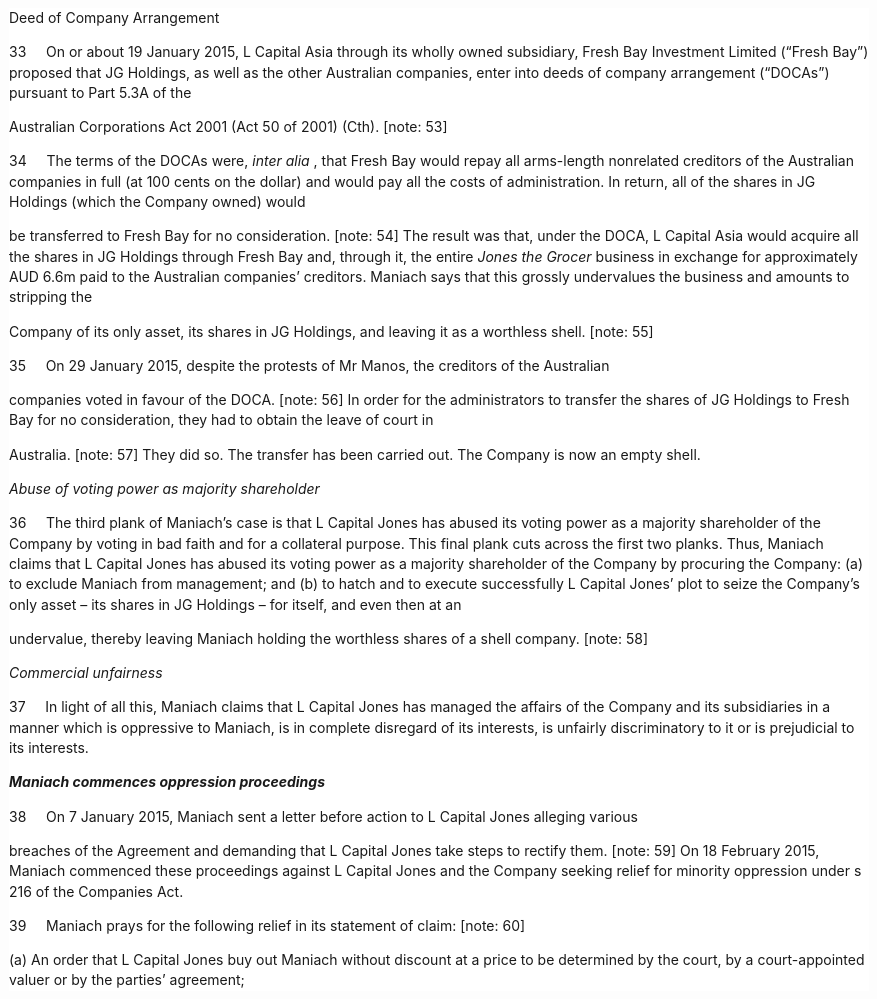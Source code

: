 Deed of Company Arrangement 

33     On or about 19 January 2015, L Capital Asia through its wholly owned subsidiary, Fresh Bay Investment Limited (“Fresh Bay”) proposed that JG Holdings, as well as the other Australian companies, enter into deeds of company arrangement (“DOCAs”) pursuant to Part 5.3A of the 

Australian Corporations Act 2001 (Act 50 of 2001) (Cth). [note: 53] 

34     The terms of the DOCAs were, _inter alia_ , that Fresh Bay would repay all arms-length nonrelated creditors of the Australian companies in full (at 100 cents on the dollar) and would pay all the costs of administration. In return, all of the shares in JG Holdings (which the Company owned) would 

be transferred to Fresh Bay for no consideration. [note: 54] The result was that, under the DOCA, L Capital Asia would acquire all the shares in JG Holdings through Fresh Bay and, through it, the entire _Jones the Grocer_ business in exchange for approximately AUD 6.6m paid to the Australian companies’ creditors. Maniach says that this grossly undervalues the business and amounts to stripping the 

Company of its only asset, its shares in JG Holdings, and leaving it as a worthless shell. [note: 55] 


35     On 29 January 2015, despite the protests of Mr Manos, the creditors of the Australian 

companies voted in favour of the DOCA. [note: 56] In order for the administrators to transfer the shares of JG Holdings to Fresh Bay for no consideration, they had to obtain the leave of court in 

Australia. [note: 57] They did so. The transfer has been carried out. The Company is now an empty shell. 

_Abuse of voting power as majority shareholder_ 

36     The third plank of Maniach’s case is that L Capital Jones has abused its voting power as a majority shareholder of the Company by voting in bad faith and for a collateral purpose. This final plank cuts across the first two planks. Thus, Maniach claims that L Capital Jones has abused its voting power as a majority shareholder of the Company by procuring the Company: (a) to exclude Maniach from management; and (b) to hatch and to execute successfully L Capital Jones’ plot to seize the Company’s only asset – its shares in JG Holdings – for itself, and even then at an 

undervalue, thereby leaving Maniach holding the worthless shares of a shell company. [note: 58] 

_Commercial unfairness_ 

37     In light of all this, Maniach claims that L Capital Jones has managed the affairs of the Company and its subsidiaries in a manner which is oppressive to Maniach, is in complete disregard of its interests, is unfairly discriminatory to it or is prejudicial to its interests. 

**_Maniach commences oppression proceedings_** 

38     On 7 January 2015, Maniach sent a letter before action to L Capital Jones alleging various 

breaches of the Agreement and demanding that L Capital Jones take steps to rectify them. [note: 59] On 18 February 2015, Maniach commenced these proceedings against L Capital Jones and the Company seeking relief for minority oppression under s 216 of the Companies Act. 

39     Maniach prays for the following relief in its statement of claim: [note: 60] 

 (a) An order that L Capital Jones buy out Maniach without discount at a price to be determined by the court, by a court-appointed valuer or by the parties’ agreement; 
